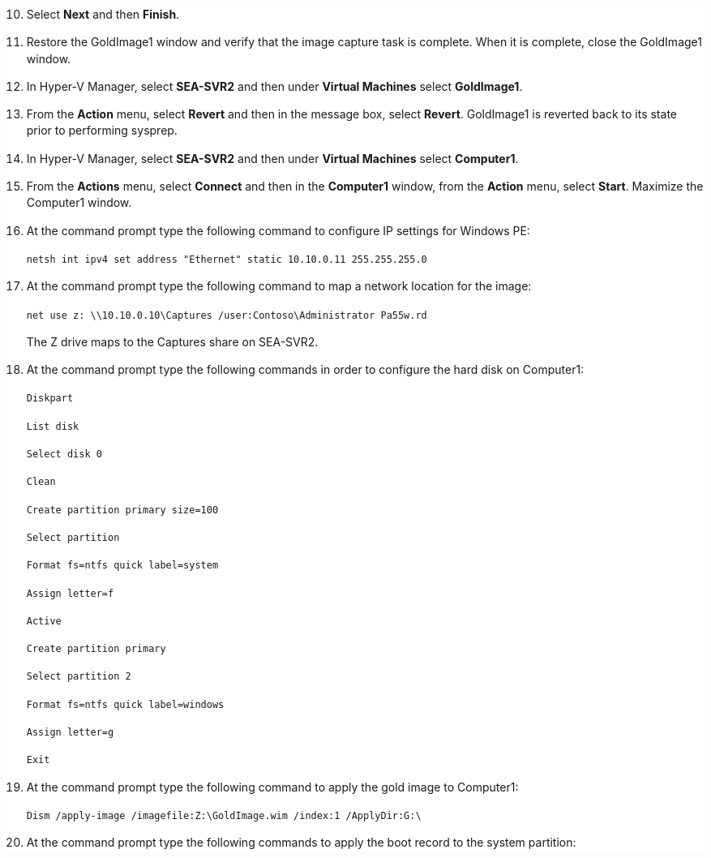 10. Select **Next** and then **Finish**.

11. Restore the GoldImage1 window and verify that the image capture task is complete. When it is complete, close the GoldImage1 window.

12. In Hyper-V Manager, select **SEA-SVR2** and then under **Virtual Machines** select **GoldImage1**.

13. From the **Action** menu, select **Revert** and then in the message box, select **Revert**. GoldImage1 is reverted back to its state prior to performing sysprep.

14. In Hyper-V Manager, select **SEA-SVR2** and then under **Virtual Machines** select **Computer1**.

15. From the **Actions** menu, select **Connect** and then in the **Computer1** window, from the **Action** menu, select **Start**. Maximize the Computer1 window.

16. At the command prompt type the following command to configure IP settings for Windows PE:

    `netsh int ipv4 set address "Ethernet" static 10.10.0.11 255.255.255.0`

17. At the command prompt type the following command to map a network location for the image:

    `net use z: \\10.10.0.10\Captures /user:Contoso\Administrator Pa55w.rd`

    The Z drive maps to the Captures share on SEA-SVR2.

18. At the command prompt type the following commands in order to configure the hard disk on Computer1:

    `Diskpart`

    `List disk`

    `Select disk 0`

    `Clean`

    `Create partition primary size=100`

    `Select partition`

    `Format fs=ntfs quick label=system`

    `Assign letter=f`

    `Active`

    `Create partition primary`

    `Select partition 2`

    `Format fs=ntfs quick label=windows`

    `Assign letter=g`

    `Exit`

19. At the command prompt type the following command to apply the gold image to Computer1:

    `Dism /apply-image /imagefile:Z:\GoldImage.wim /index:1 /ApplyDir:G:\`

20. At the command prompt type the following commands to apply the boot record to the system partition:
